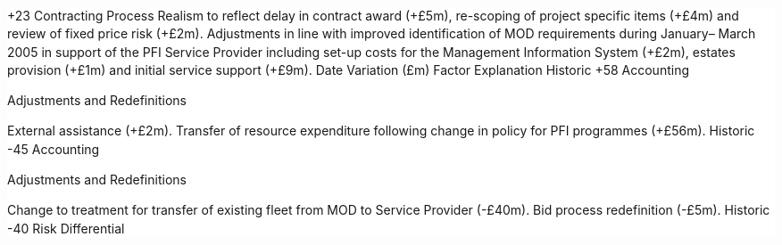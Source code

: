 </td>
<td colspan="2">
+23
</td>
<td colspan="2">
Contracting Process
</td>
<td colspan="2">Realism to reflect delay in contract award (+£5m), re-scoping of project specific items (+£4m) and review of fixed price risk (+£2m). Adjustments in line with improved identification of MOD requirements during January– March 2005 in support of the PFI Service Provider including set-up costs for the Management Information System (+£2m), estates provision (+£1m) and initial service support (+£9m).</td>
</tr>
<tr>
<td colspan="2">
Date
</td>
<td colspan="2">
Variation (£m)
</td>
<td colspan="2">
Factor
</td>
<td colspan="2">Explanation</td>
</tr>
<tr>
<td colspan="2">
Historic
</td>
<td colspan="2">
+58
</td>
<td colspan="2">
Accounting

Adjustments and Redefinitions</td>
<td colspan="2">External assistance (+£2m). Transfer of resource expenditure following change in policy for PFI programmes (+£56m).</td>
</tr>
<tr>
<td colspan="2">
Historic
</td>
<td colspan="2">
-45
</td>
<td colspan="2">
Accounting

Adjustments and Redefinitions</td>
<td colspan="2">Change to treatment for transfer of existing fleet from MOD to Service Provider (-£40m). Bid process redefinition (-£5m).</td>
</tr>
<tr>
<td colspan="2">
Historic
</td>
<td colspan="2">
-40
</td>
<td colspan="2">
Risk Differential
</td>